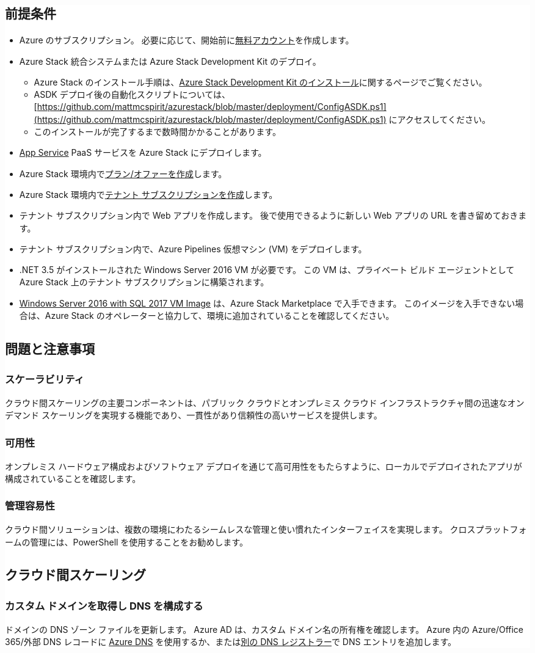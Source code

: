 ## <a name="prerequisites"></a>前提条件

-   Azure のサブスクリプション。 必要に応じて、開始前に[無料アカウント](https://azure.microsoft.com/free/?WT.mc_id=A261C142F)を作成します。

- Azure Stack 統合システムまたは Azure Stack Development Kit のデプロイ。
    - Azure Stack のインストール手順は、[Azure Stack Development Kit のインストール](../asdk/asdk-install.md)に関するページでご覧ください。
    - ASDK デプロイ後の自動化スクリプトについては、[https://github.com/mattmcspirit/azurestack/blob/master/deployment/ConfigASDK.ps1](https://github.com/mattmcspirit/azurestack/blob/master/deployment/ConfigASDK.ps1) にアクセスしてください。 
    - このインストールが完了するまで数時間かかることがあります。

-   [App Service](../operator/azure-stack-app-service-deploy.md) PaaS サービスを Azure Stack にデプロイします。

-   Azure Stack 環境内で[プラン/オファーを作成](../operator/service-plan-offer-subscription-overview.md)します。

-   Azure Stack 環境内で[テナント サブスクリプションを作成](../operator/azure-stack-subscribe-plan-provision-vm.md)します。

-   テナント サブスクリプション内で Web アプリを作成します。 後で使用できるように新しい Web アプリの URL を書き留めておきます。

-   テナント サブスクリプション内で、Azure Pipelines 仮想マシン (VM) をデプロイします。

-   .NET 3.5 がインストールされた Windows Server 2016 VM が必要です。 この VM は、プライベート ビルド エージェントとして Azure Stack 上のテナント サブスクリプションに構築されます。

-   [Windows Server 2016 with SQL 2017 VM Image](../operator/azure-stack-add-vm-image.md#add-a-vm-image-as-an-azure-stack-operator-using-the-portal) は、Azure Stack Marketplace で入手できます。 このイメージを入手できない場合は、Azure Stack のオペレーターと協力して、環境に追加されていることを確認してください。

## <a name="issues-and-considerations"></a>問題と注意事項

### <a name="scalability"></a>スケーラビリティ

クラウド間スケーリングの主要コンポーネントは、パブリック クラウドとオンプレミス クラウド インフラストラクチャ間の迅速なオンデマンド スケーリングを実現する機能であり、一貫性があり信頼性の高いサービスを提供します。

### <a name="availability"></a>可用性

オンプレミス ハードウェア構成およびソフトウェア デプロイを通じて高可用性をもたらすように、ローカルでデプロイされたアプリが構成されていることを確認します。

### <a name="manageability"></a>管理容易性

クラウド間ソリューションは、複数の環境にわたるシームレスな管理と使い慣れたインターフェイスを実現します。 クロスプラットフォームの管理には、PowerShell を使用することをお勧めします。

## <a name="cross-cloud-scaling"></a>クラウド間スケーリング

### <a name="obtain-a-custom-domain-and-configure-dns"></a>カスタム ドメインを取得し DNS を構成する

ドメインの DNS ゾーン ファイルを更新します。 Azure AD は、カスタム ドメイン名の所有権を確認します。 Azure 内の Azure/Office 365/外部 DNS レコードに [Azure DNS](https://docs.microsoft.com/azure/dns/dns-getstarted-portal) を使用するか、または[別の DNS レジストラー](https://support.office.com/article/Create-DNS-records-for-Office-365-when-you-manage-your-DNS-records-b0f3fdca-8a80-4e8e-9ef3-61e8a2a9ab23/)で DNS エントリを追加します。
